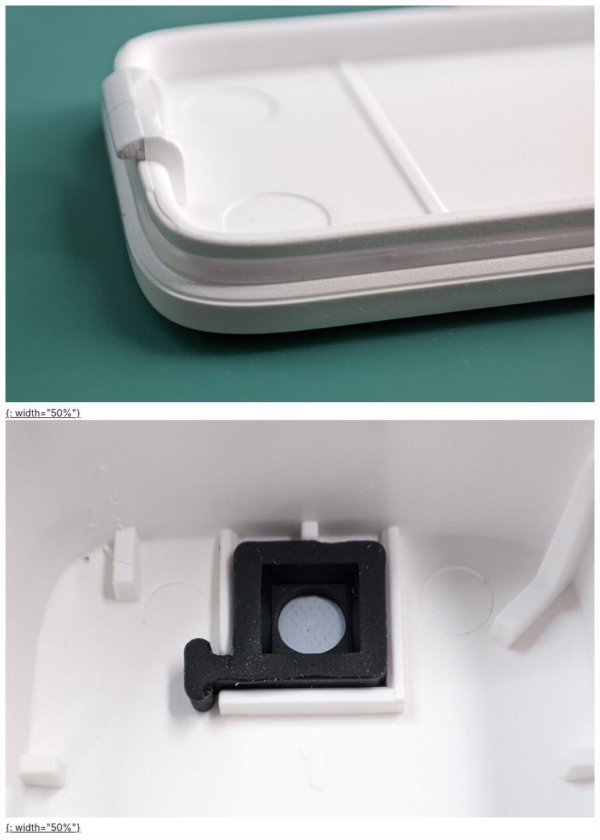 [![Gasket](/assets/images/switchbot_outdoor/gasket.jpg){: width="50%"}](/assets/images/switchbot_outdoor/gasket.jpg)[![SensorGasket](/assets/images/switchbot_outdoor/sensor_gasket.jpg){: width="50%"}](/assets/images/switchbot_outdoor/sensor_gasket.jpg)
